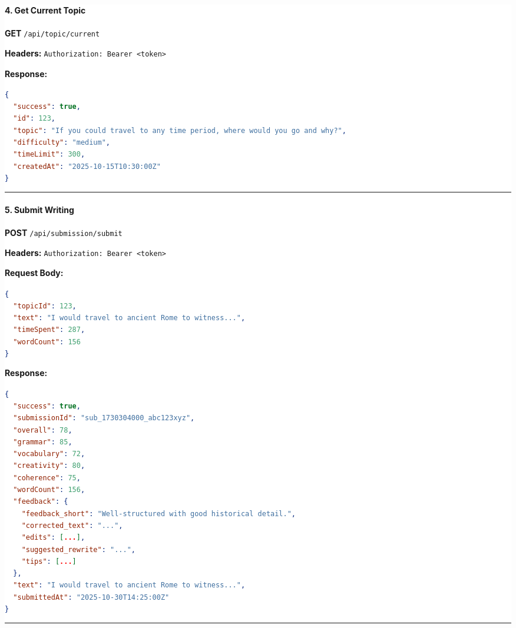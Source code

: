 
#### 4. Get Current Topic
**GET** `/api/topic/current`

**Headers:** `Authorization: Bearer <token>`

**Response:**
```json
{
  "success": true,
  "id": 123,
  "topic": "If you could travel to any time period, where would you go and why?",
  "difficulty": "medium",
  "timeLimit": 300,
  "createdAt": "2025-10-15T10:30:00Z"
}
```

---

#### 5. Submit Writing
**POST** `/api/submission/submit`

**Headers:** `Authorization: Bearer <token>`

**Request Body:**
```json
{
  "topicId": 123,
  "text": "I would travel to ancient Rome to witness...",
  "timeSpent": 287,
  "wordCount": 156
}
```

**Response:**
```json
{
  "success": true,
  "submissionId": "sub_1730304000_abc123xyz",
  "overall": 78,
  "grammar": 85,
  "vocabulary": 72,
  "creativity": 80,
  "coherence": 75,
  "wordCount": 156,
  "feedback": {
    "feedback_short": "Well-structured with good historical detail.",
    "corrected_text": "...",
    "edits": [...],
    "suggested_rewrite": "...",
    "tips": [...]
  },
  "text": "I would travel to ancient Rome to witness...",
  "submittedAt": "2025-10-30T14:25:00Z"
}
```

---